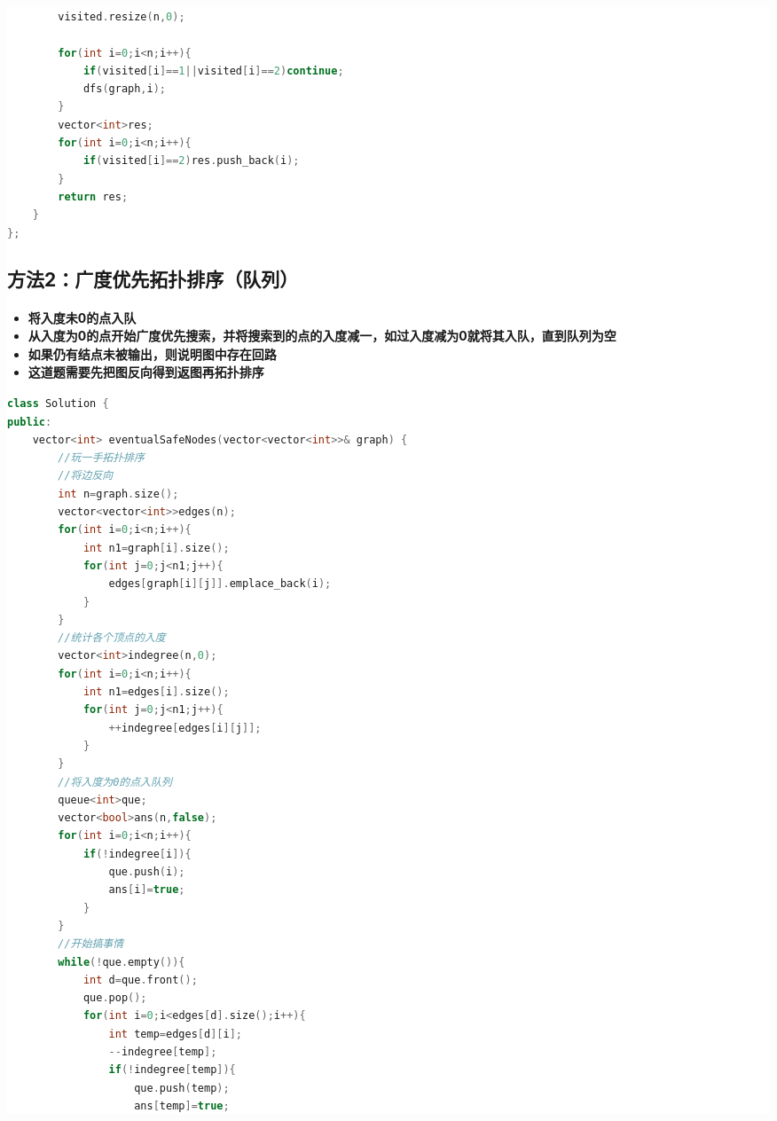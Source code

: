```C++
        visited.resize(n,0);

        for(int i=0;i<n;i++){
            if(visited[i]==1||visited[i]==2)continue;
            dfs(graph,i);
        }
        vector<int>res;
        for(int i=0;i<n;i++){
            if(visited[i]==2)res.push_back(i);
        }
        return res;
    }
};
```

## 方法2：广度优先拓扑排序（队列）

- **将入度未0的点入队**
- **从入度为0的点开始广度优先搜索，并将搜索到的点的入度减一，如过入度减为0就将其入队，直到队列为空**
- **如果仍有结点未被输出，则说明图中存在回路**
- **这道题需要先把图反向得到返图再拓扑排序**

```C++
class Solution {
public:
    vector<int> eventualSafeNodes(vector<vector<int>>& graph) {
        //玩一手拓扑排序
        //将边反向
        int n=graph.size();
        vector<vector<int>>edges(n);
        for(int i=0;i<n;i++){
            int n1=graph[i].size();
            for(int j=0;j<n1;j++){
                edges[graph[i][j]].emplace_back(i);
            }
        }
        //统计各个顶点的入度
        vector<int>indegree(n,0);
        for(int i=0;i<n;i++){
            int n1=edges[i].size();
            for(int j=0;j<n1;j++){
                ++indegree[edges[i][j]];
            }
        }
        //将入度为0的点入队列
        queue<int>que;
        vector<bool>ans(n,false);
        for(int i=0;i<n;i++){
            if(!indegree[i]){
                que.push(i);
                ans[i]=true;
            }
        }
        //开始搞事情
        while(!que.empty()){
            int d=que.front();
            que.pop();
            for(int i=0;i<edges[d].size();i++){
                int temp=edges[d][i];
                --indegree[temp];
                if(!indegree[temp]){
                    que.push(temp);
                    ans[temp]=true;
```